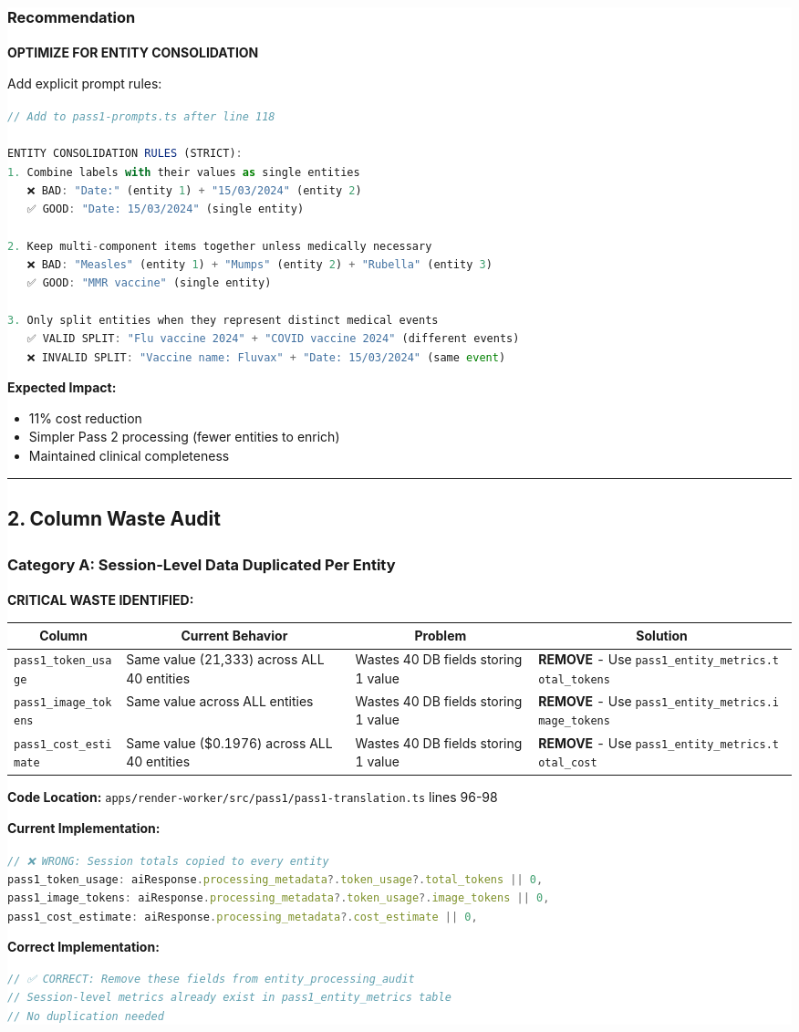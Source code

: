### Recommendation

**OPTIMIZE FOR ENTITY CONSOLIDATION**

Add explicit prompt rules:
```typescript
// Add to pass1-prompts.ts after line 118

ENTITY CONSOLIDATION RULES (STRICT):
1. Combine labels with their values as single entities
   ❌ BAD: "Date:" (entity 1) + "15/03/2024" (entity 2)
   ✅ GOOD: "Date: 15/03/2024" (single entity)

2. Keep multi-component items together unless medically necessary
   ❌ BAD: "Measles" (entity 1) + "Mumps" (entity 2) + "Rubella" (entity 3)
   ✅ GOOD: "MMR vaccine" (single entity)

3. Only split entities when they represent distinct medical events
   ✅ VALID SPLIT: "Flu vaccine 2024" + "COVID vaccine 2024" (different events)
   ❌ INVALID SPLIT: "Vaccine name: Fluvax" + "Date: 15/03/2024" (same event)
```

**Expected Impact:**
- 11% cost reduction
- Simpler Pass 2 processing (fewer entities to enrich)
- Maintained clinical completeness

---

## 2. Column Waste Audit

### Category A: Session-Level Data Duplicated Per Entity

**CRITICAL WASTE IDENTIFIED:**

| Column | Current Behavior | Problem | Solution |
|--------|------------------|---------|----------|
| `pass1_token_usage` | Same value (21,333) across ALL 40 entities | Wastes 40 DB fields storing 1 value | **REMOVE** - Use `pass1_entity_metrics.total_tokens` |
| `pass1_image_tokens` | Same value across ALL entities | Wastes 40 DB fields storing 1 value | **REMOVE** - Use `pass1_entity_metrics.image_tokens` |
| `pass1_cost_estimate` | Same value ($0.1976) across ALL 40 entities | Wastes 40 DB fields storing 1 value | **REMOVE** - Use `pass1_entity_metrics.total_cost` |

**Code Location:** `apps/render-worker/src/pass1/pass1-translation.ts` lines 96-98

**Current Implementation:**
```typescript
// ❌ WRONG: Session totals copied to every entity
pass1_token_usage: aiResponse.processing_metadata?.token_usage?.total_tokens || 0,
pass1_image_tokens: aiResponse.processing_metadata?.token_usage?.image_tokens || 0,
pass1_cost_estimate: aiResponse.processing_metadata?.cost_estimate || 0,
```

**Correct Implementation:**
```typescript
// ✅ CORRECT: Remove these fields from entity_processing_audit
// Session-level metrics already exist in pass1_entity_metrics table
// No duplication needed
```
